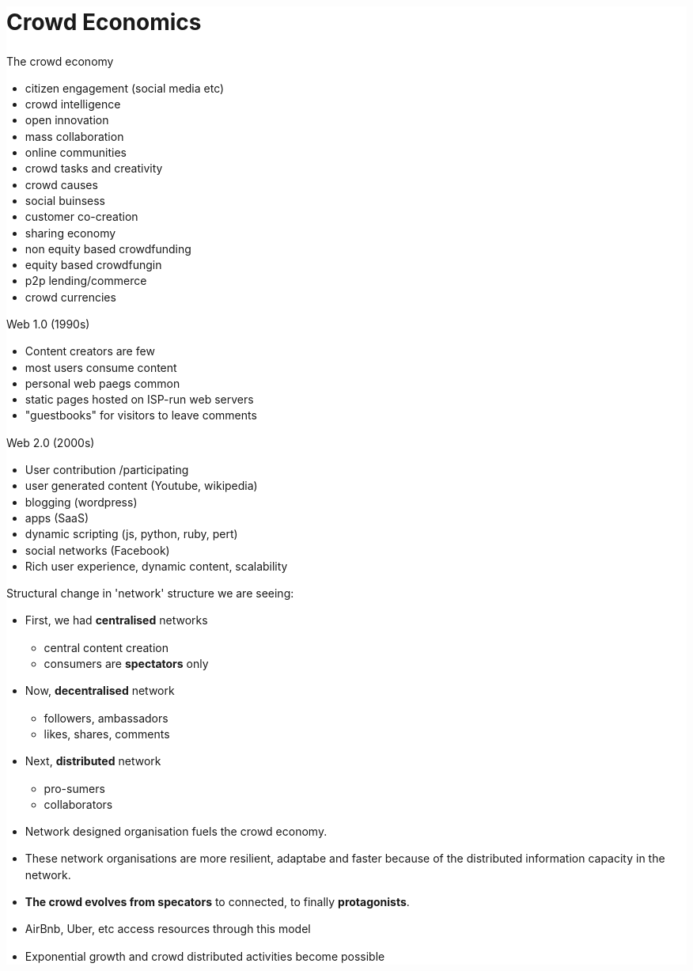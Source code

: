 # Crowd Economics

The crowd economy

- citizen engagement (social media etc)
- crowd intelligence
- open innovation
- mass collaboration
- online communities
- crowd tasks and creativity
- crowd causes
- social buinsess
- customer co-creation
- sharing economy
- non equity based crowdfunding
- equity based crowdfungin
- p2p lending/commerce
- crowd currencies

Web 1.0 (1990s)

- Content creators are few
- most users consume content
- personal web paegs common
- static pages hosted on ISP-run web servers
- "guestbooks" for visitors to leave comments

Web 2.0 (2000s)

- User contribution /participating
- user generated content (Youtube, wikipedia)
- blogging (wordpress)
- apps (SaaS)
- dynamic scripting (js, python, ruby, pert)
- social networks (Facebook)
- Rich user experience, dynamic content, scalability

Structural change in 'network' structure we are seeing:

- First, we had **centralised** networks
    - central content creation
    - consumers are **spectators** only

- Now, **decentralised** network
    - followers, ambassadors
    - likes, shares, comments

- Next, **distributed** network
    - pro-sumers
    - collaborators

- Network designed organisation fuels the crowd economy.
- These network organisations are more resilient, adaptabe and faster because of the distributed information capacity in the network.
- **The crowd evolves from specators** to connected, to finally **protagonists**.
- AirBnb, Uber, etc access resources through this model
- Exponential growth and crowd distributed activities become possible
